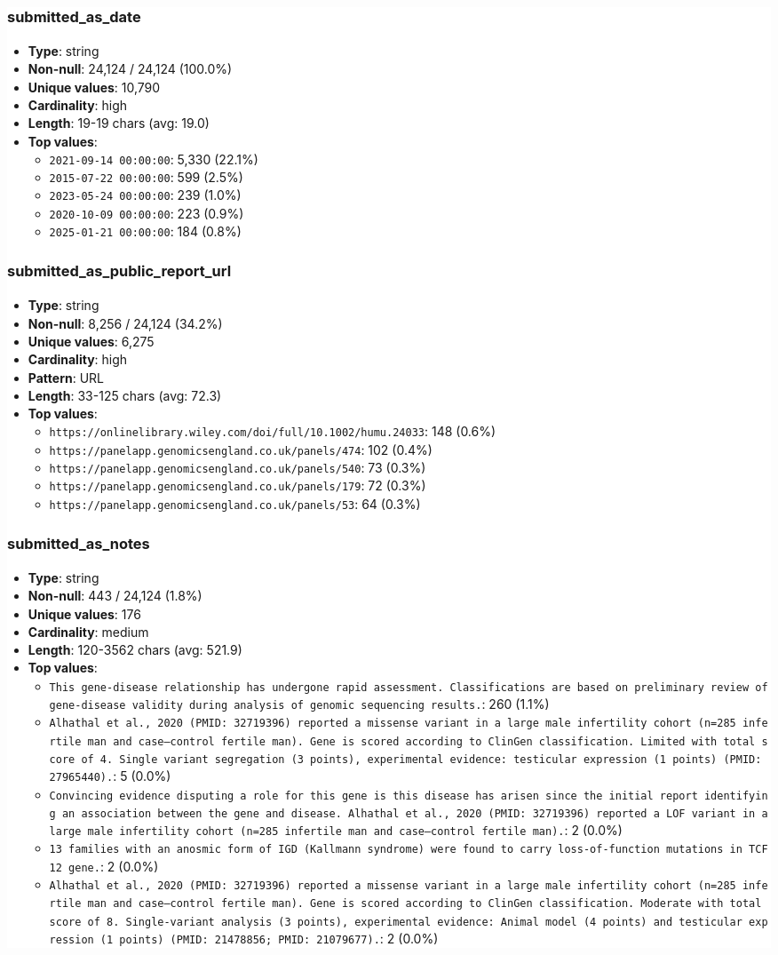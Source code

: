 ### submitted_as_date

- **Type**: string
- **Non-null**: 24,124 / 24,124 (100.0%)
- **Unique values**: 10,790
- **Cardinality**: high
- **Length**: 19-19 chars (avg: 19.0)
- **Top values**:
  - `2021-09-14 00:00:00`: 5,330 (22.1%)
  - `2015-07-22 00:00:00`: 599 (2.5%)
  - `2023-05-24 00:00:00`: 239 (1.0%)
  - `2020-10-09 00:00:00`: 223 (0.9%)
  - `2025-01-21 00:00:00`: 184 (0.8%)

### submitted_as_public_report_url

- **Type**: string
- **Non-null**: 8,256 / 24,124 (34.2%)
- **Unique values**: 6,275
- **Cardinality**: high
- **Pattern**: URL
- **Length**: 33-125 chars (avg: 72.3)
- **Top values**:
  - `https://onlinelibrary.wiley.com/doi/full/10.1002/humu.24033`: 148 (0.6%)
  - `https://panelapp.genomicsengland.co.uk/panels/474`: 102 (0.4%)
  - `https://panelapp.genomicsengland.co.uk/panels/540`: 73 (0.3%)
  - `https://panelapp.genomicsengland.co.uk/panels/179`: 72 (0.3%)
  - `https://panelapp.genomicsengland.co.uk/panels/53`: 64 (0.3%)

### submitted_as_notes

- **Type**: string
- **Non-null**: 443 / 24,124 (1.8%)
- **Unique values**: 176
- **Cardinality**: medium
- **Length**: 120-3562 chars (avg: 521.9)
- **Top values**:
  - `This gene-disease relationship has undergone rapid assessment. Classifications are based on preliminary review of gene-disease validity during analysis of genomic sequencing results.`: 260 (1.1%)
  - `Alhathal et al., 2020 (PMID: 32719396) reported a missense variant in a large male infertility cohort (n=285 infertile man and case–control fertile man). Gene is scored according to ClinGen classification. Limited with total score of 4. Single variant segregation (3 points), experimental evidence: testicular expression (1 points) (PMID: 27965440).`: 5 (0.0%)
  - `Convincing evidence disputing a role for this gene is this disease has arisen since the initial report identifying an association between the gene and disease. Alhathal et al., 2020 (PMID: 32719396) reported a LOF variant in a large male infertility cohort (n=285 infertile man and case–control fertile man).`: 2 (0.0%)
  - `13 families with an anosmic form of IGD (Kallmann syndrome) were found to carry loss-of-function mutations in TCF12 gene.`: 2 (0.0%)
  - `Alhathal et al., 2020 (PMID: 32719396) reported a missense variant in a large male infertility cohort (n=285 infertile man and case–control fertile man). Gene is scored according to ClinGen classification. Moderate with total score of 8. Single-variant analysis (3 points), experimental evidence: Animal model (4 points) and testicular expression (1 points) (PMID: 21478856; PMID: 21079677).`: 2 (0.0%)
